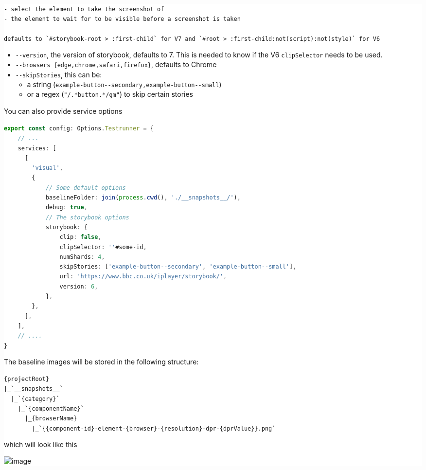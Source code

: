     - select the element to take the screenshot of
    - the element to wait for to be visible before a screenshot is taken

    defaults to `#storybook-root > :first-child` for V7 and `#root > :first-child:not(script):not(style)` for V6

  - `--version`, the version of storybook, defaults to 7. This is needed to know if the V6 `clipSelector` needs to be used.
  - `--browsers {edge,chrome,safari,firefox}`, defaults to Chrome
  - `--skipStories`, this can be:
    - a string (`example-button--secondary,example-button--small`)
    - or a regex (`"/.*button.*/gm"`) to skip certain stories

  You can also provide service options

  ```ts
  export const config: Options.Testrunner = {
      // ...
      services: [
        [
          'visual',
          {
              // Some default options
              baselineFolder: join(process.cwd(), './__snapshots__/'),
              debug: true,
              // The storybook options
              storybook: {
                  clip: false,
                  clipSelector: ''#some-id,
                  numShards: 4,
                  skipStories: ['example-button--secondary', 'example-button--small'],
                  url: 'https://www.bbc.co.uk/iplayer/storybook/',
                  version: 6,
              },
          },
        ],
      ],
      // ....
  }
  ```

  The baseline images will be stored in the following structure:

  ```log
  {projectRoot}
  |_`__snapshots__`
    |_`{category}`
      |_`{componentName}`
        |_{browserName}
          |_`{{component-id}-element-{browser}-{resolution}-dpr-{dprValue}}.png`
  ```

  which will look like this

  ![image](https://github.com/webdriverio/visual-testing/assets/11979740/7c41a8b4-2498-4e85-be11-cb1ec601b760)
